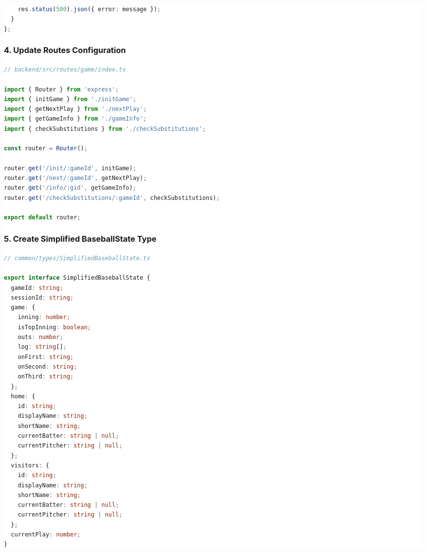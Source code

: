 ```typescript
    res.status(500).json({ error: message });
  }
};
```

### 4. Update Routes Configuration

```typescript
// backend/src/routes/game/index.ts

import { Router } from 'express';
import { initGame } from './initGame';
import { getNextPlay } from './nextPlay';
import { getGameInfo } from './gameInfo';
import { checkSubstitutions } from './checkSubstitutions';

const router = Router();

router.get('/init/:gameId', initGame);
router.get('/next/:gameId', getNextPlay);
router.get('/info/:gid', getGameInfo);
router.get('/checkSubstitutions/:gameId', checkSubstitutions);

export default router;
```

### 5. Create Simplified BaseballState Type

```typescript
// common/types/SimplifiedBaseballState.ts

export interface SimplifiedBaseballState {
  gameId: string;
  sessionId: string;
  game: {
    inning: number;
    isTopInning: boolean;
    outs: number;
    log: string[];
    onFirst: string;
    onSecond: string;
    onThird: string;
  };
  home: {
    id: string;
    displayName: string;
    shortName: string;
    currentBatter: string | null;
    currentPitcher: string | null;
  };
  visitors: {
    id: string;
    displayName: string;
    shortName: string;
    currentBatter: string | null;
    currentPitcher: string | null;
  };
  currentPlay: number;
}
```
